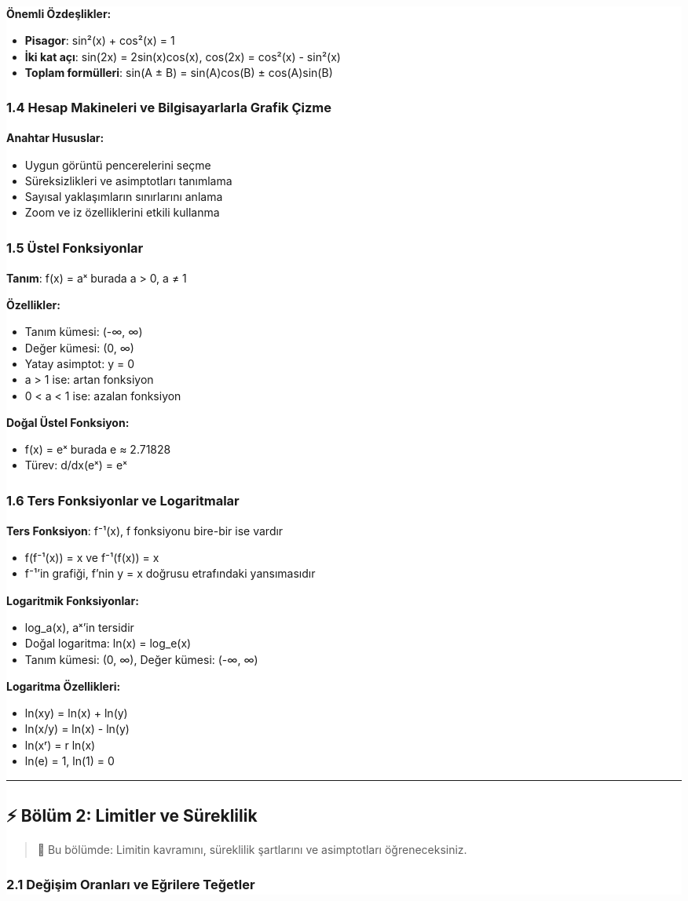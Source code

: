 **Önemli Özdeşlikler:**
- **Pisagor**: sin²(x) + cos²(x) = 1
- **İki kat açı**: sin(2x) = 2sin(x)cos(x), cos(2x) = cos²(x) - sin²(x)
- **Toplam formülleri**: sin(A ± B) = sin(A)cos(B) ± cos(A)sin(B)

### 1.4 Hesap Makineleri ve Bilgisayarlarla Grafik Çizme

**Anahtar Hususlar:**
- Uygun görüntü pencerelerini seçme
- Süreksizlikleri ve asimptotları tanımlama
- Sayısal yaklaşımların sınırlarını anlama
- Zoom ve iz özelliklerini etkili kullanma

### 1.5 Üstel Fonksiyonlar

**Tanım**: f(x) = aˣ burada a > 0, a ≠ 1

**Özellikler:**
- Tanım kümesi: (-∞, ∞)
- Değer kümesi: (0, ∞)
- Yatay asimptot: y = 0
- a > 1 ise: artan fonksiyon
- 0 < a < 1 ise: azalan fonksiyon

**Doğal Üstel Fonksiyon:**
- f(x) = eˣ burada e ≈ 2.71828
- Türev: d/dx(eˣ) = eˣ

### 1.6 Ters Fonksiyonlar ve Logaritmalar

**Ters Fonksiyon**: f⁻¹(x), f fonksiyonu bire-bir ise vardır
- f(f⁻¹(x)) = x ve f⁻¹(f(x)) = x
- f⁻¹’in grafiği, f’nin y = x doğrusu etrafındaki yansımasıdır

**Logaritmik Fonksiyonlar:**
- log_a(x), aˣ’in tersidir
- Doğal logaritma: ln(x) = log_e(x)
- Tanım kümesi: (0, ∞), Değer kümesi: (-∞, ∞)

**Logaritma Özellikleri:**
- ln(xy) = ln(x) + ln(y)
- ln(x/y) = ln(x) - ln(y)
- ln(xʳ) = r ln(x)
- ln(e) = 1, ln(1) = 0

---

## ⚡ **Bölüm 2: Limitler ve Süreklilik**

> 🎯 Bu bölümde: Limitin kavramını, süreklilik şartlarını ve asimptotları öğreneceksiniz.
> 

### 2.1 Değişim Oranları ve Eğrilere Teğetler
